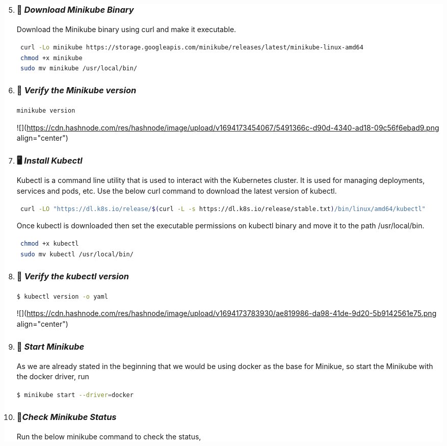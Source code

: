 5. ### 🔄 ***Download Minikube Binary***
    
    Download the Minikube binary using curl and make it executable.
    
    ```bash
     curl -Lo minikube https://storage.googleapis.com/minikube/releases/latest/minikube-linux-amd64
     chmod +x minikube
     sudo mv minikube /usr/local/bin/
    ```
    
6. ### 📝 ***Verify the Minikube version***
    
    ```bash
    minikube version
    ```
    
    ![](https://cdn.hashnode.com/res/hashnode/image/upload/v1694173454067/5491366c-d90d-4340-ad18-09c56f6ebad9.png align="center")
    
7. ### 🖥️ ***Install Kubectl***
    
    Kubectl is a command line utility that is used to interact with the Kubernetes cluster. It is used for managing deployments, services and pods, etc. Use the below curl command to download the latest version of kubectl.
    
    ```bash
     curl -LO "https://dl.k8s.io/release/$(curl -L -s https://dl.k8s.io/release/stable.txt)/bin/linux/amd64/kubectl"
    ```
    
    Once kubectl is downloaded then set the executable permissions on kubectl binary and move it to the path /usr/local/bin.
    
    ```bash
     chmod +x kubectl
     sudo mv kubectl /usr/local/bin/
    ```
    
8. ### 📝 ***Verify the kubectl version***
    
    ```bash
    $ kubectl version -o yaml
    ```
    
    ![](https://cdn.hashnode.com/res/hashnode/image/upload/v1694173783930/ae819986-da98-41de-9d20-5b9142561e75.png align="center")
    
9. ### 📖 ***Start Minikube***
    
    As we are already stated in the beginning that we would be using docker as the base for Minikue, so start the Minikube with the docker driver, run
    
    ```bash
    $ minikube start --driver=docker
    ```
    
10. ### 📝***Check Minikube Status***
    
    Run the below minikube command to check the status,
    